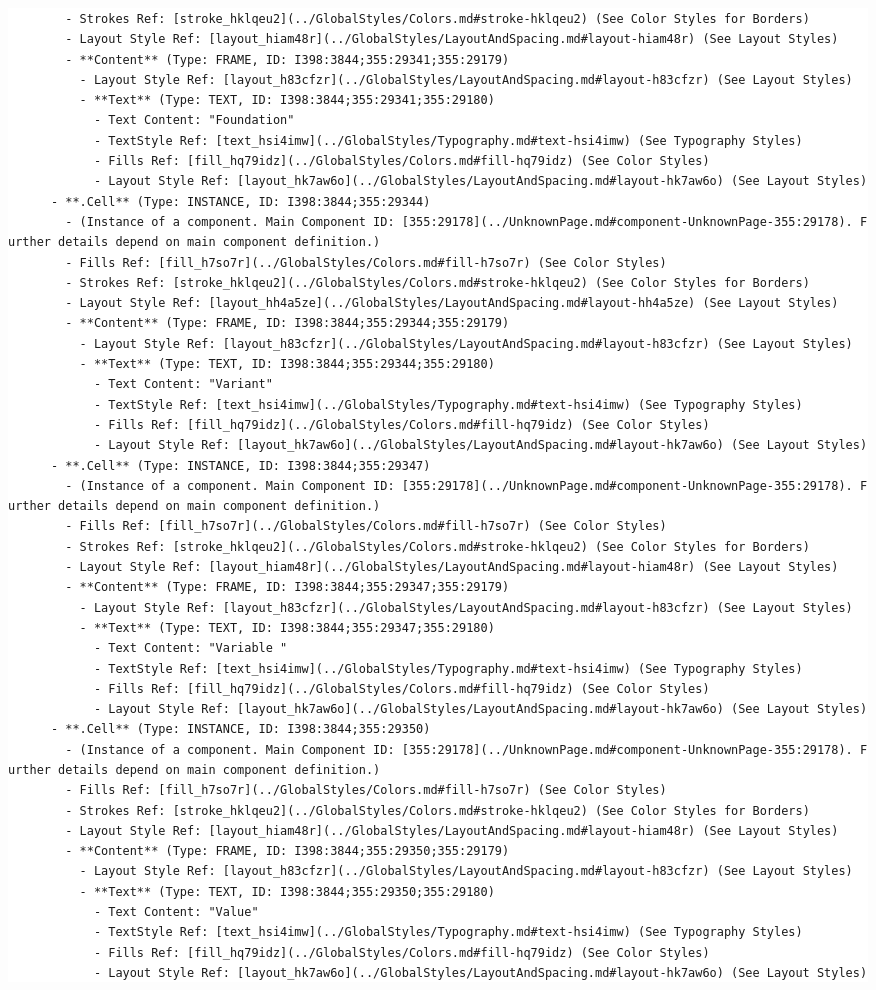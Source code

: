             - Strokes Ref: [stroke_hklqeu2](../GlobalStyles/Colors.md#stroke-hklqeu2) (See Color Styles for Borders)
            - Layout Style Ref: [layout_hiam48r](../GlobalStyles/LayoutAndSpacing.md#layout-hiam48r) (See Layout Styles)
            - **Content** (Type: FRAME, ID: I398:3844;355:29341;355:29179)
              - Layout Style Ref: [layout_h83cfzr](../GlobalStyles/LayoutAndSpacing.md#layout-h83cfzr) (See Layout Styles)
              - **Text** (Type: TEXT, ID: I398:3844;355:29341;355:29180)
                - Text Content: "Foundation"
                - TextStyle Ref: [text_hsi4imw](../GlobalStyles/Typography.md#text-hsi4imw) (See Typography Styles)
                - Fills Ref: [fill_hq79idz](../GlobalStyles/Colors.md#fill-hq79idz) (See Color Styles)
                - Layout Style Ref: [layout_hk7aw6o](../GlobalStyles/LayoutAndSpacing.md#layout-hk7aw6o) (See Layout Styles)
          - **.Cell** (Type: INSTANCE, ID: I398:3844;355:29344)
            - (Instance of a component. Main Component ID: [355:29178](../UnknownPage.md#component-UnknownPage-355:29178). Further details depend on main component definition.)
            - Fills Ref: [fill_h7so7r](../GlobalStyles/Colors.md#fill-h7so7r) (See Color Styles)
            - Strokes Ref: [stroke_hklqeu2](../GlobalStyles/Colors.md#stroke-hklqeu2) (See Color Styles for Borders)
            - Layout Style Ref: [layout_hh4a5ze](../GlobalStyles/LayoutAndSpacing.md#layout-hh4a5ze) (See Layout Styles)
            - **Content** (Type: FRAME, ID: I398:3844;355:29344;355:29179)
              - Layout Style Ref: [layout_h83cfzr](../GlobalStyles/LayoutAndSpacing.md#layout-h83cfzr) (See Layout Styles)
              - **Text** (Type: TEXT, ID: I398:3844;355:29344;355:29180)
                - Text Content: "Variant"
                - TextStyle Ref: [text_hsi4imw](../GlobalStyles/Typography.md#text-hsi4imw) (See Typography Styles)
                - Fills Ref: [fill_hq79idz](../GlobalStyles/Colors.md#fill-hq79idz) (See Color Styles)
                - Layout Style Ref: [layout_hk7aw6o](../GlobalStyles/LayoutAndSpacing.md#layout-hk7aw6o) (See Layout Styles)
          - **.Cell** (Type: INSTANCE, ID: I398:3844;355:29347)
            - (Instance of a component. Main Component ID: [355:29178](../UnknownPage.md#component-UnknownPage-355:29178). Further details depend on main component definition.)
            - Fills Ref: [fill_h7so7r](../GlobalStyles/Colors.md#fill-h7so7r) (See Color Styles)
            - Strokes Ref: [stroke_hklqeu2](../GlobalStyles/Colors.md#stroke-hklqeu2) (See Color Styles for Borders)
            - Layout Style Ref: [layout_hiam48r](../GlobalStyles/LayoutAndSpacing.md#layout-hiam48r) (See Layout Styles)
            - **Content** (Type: FRAME, ID: I398:3844;355:29347;355:29179)
              - Layout Style Ref: [layout_h83cfzr](../GlobalStyles/LayoutAndSpacing.md#layout-h83cfzr) (See Layout Styles)
              - **Text** (Type: TEXT, ID: I398:3844;355:29347;355:29180)
                - Text Content: "Variable "
                - TextStyle Ref: [text_hsi4imw](../GlobalStyles/Typography.md#text-hsi4imw) (See Typography Styles)
                - Fills Ref: [fill_hq79idz](../GlobalStyles/Colors.md#fill-hq79idz) (See Color Styles)
                - Layout Style Ref: [layout_hk7aw6o](../GlobalStyles/LayoutAndSpacing.md#layout-hk7aw6o) (See Layout Styles)
          - **.Cell** (Type: INSTANCE, ID: I398:3844;355:29350)
            - (Instance of a component. Main Component ID: [355:29178](../UnknownPage.md#component-UnknownPage-355:29178). Further details depend on main component definition.)
            - Fills Ref: [fill_h7so7r](../GlobalStyles/Colors.md#fill-h7so7r) (See Color Styles)
            - Strokes Ref: [stroke_hklqeu2](../GlobalStyles/Colors.md#stroke-hklqeu2) (See Color Styles for Borders)
            - Layout Style Ref: [layout_hiam48r](../GlobalStyles/LayoutAndSpacing.md#layout-hiam48r) (See Layout Styles)
            - **Content** (Type: FRAME, ID: I398:3844;355:29350;355:29179)
              - Layout Style Ref: [layout_h83cfzr](../GlobalStyles/LayoutAndSpacing.md#layout-h83cfzr) (See Layout Styles)
              - **Text** (Type: TEXT, ID: I398:3844;355:29350;355:29180)
                - Text Content: "Value"
                - TextStyle Ref: [text_hsi4imw](../GlobalStyles/Typography.md#text-hsi4imw) (See Typography Styles)
                - Fills Ref: [fill_hq79idz](../GlobalStyles/Colors.md#fill-hq79idz) (See Color Styles)
                - Layout Style Ref: [layout_hk7aw6o](../GlobalStyles/LayoutAndSpacing.md#layout-hk7aw6o) (See Layout Styles)
